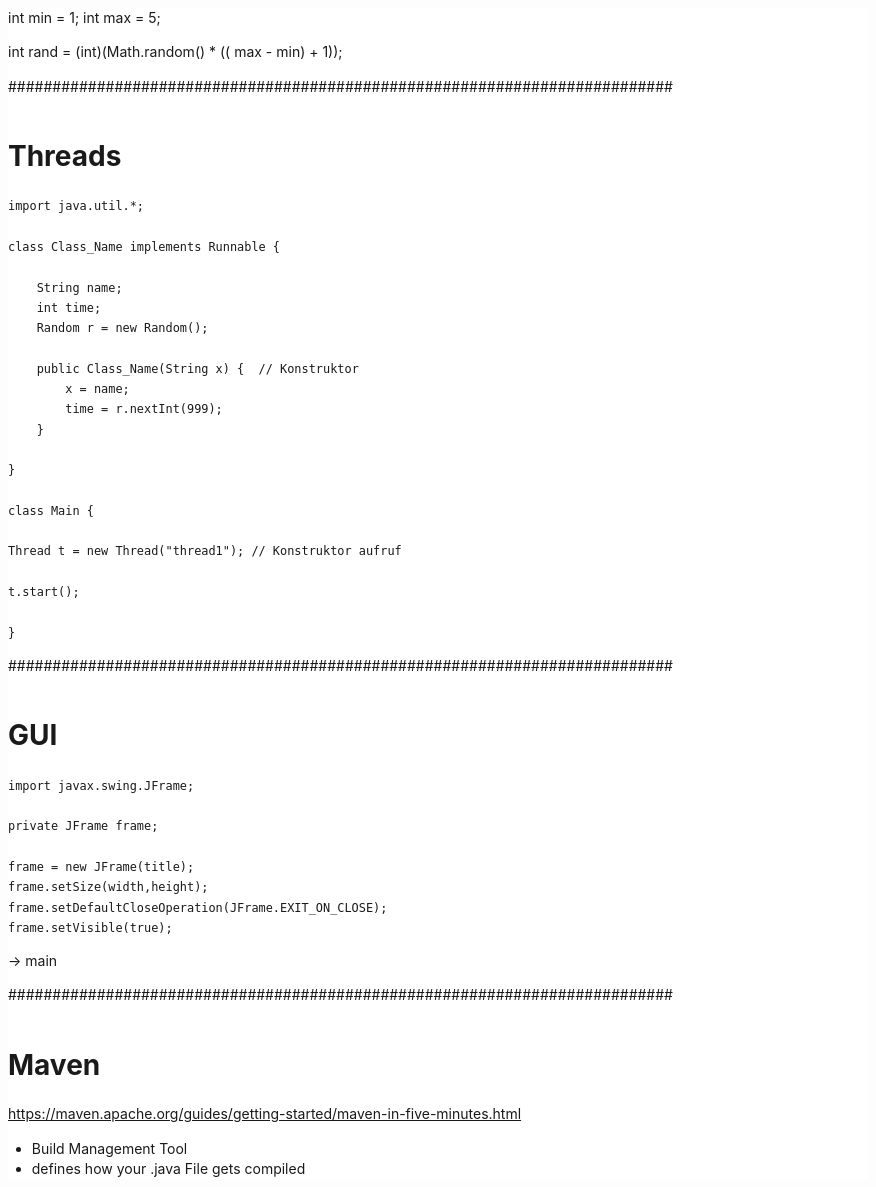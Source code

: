 int min = 1;
int max = 5;
        
int rand = (int)(Math.random() * (( max - min) + 1));

###########################################################################

# Threads #

	import java.util.*;

	class Class_Name implements Runnable {

		String name;
		int time;
		Random r = new Random();

		public Class_Name(String x) {  // Konstruktor
			x = name;
			time = r.nextInt(999);
		}
		
	}

	class Main {

	Thread t = new Thread("thread1"); // Konstruktor aufruf

	t.start();

	}


###########################################################################

# GUI #

	import javax.swing.JFrame;

	private JFrame frame;

	frame = new JFrame(title);
	frame.setSize(width,height);
	frame.setDefaultCloseOperation(JFrame.EXIT_ON_CLOSE);
	frame.setVisible(true);

-> main



###########################################################################


# Maven

https://maven.apache.org/guides/getting-started/maven-in-five-minutes.html

- Build Management Tool
- defines how your .java File gets compiled

